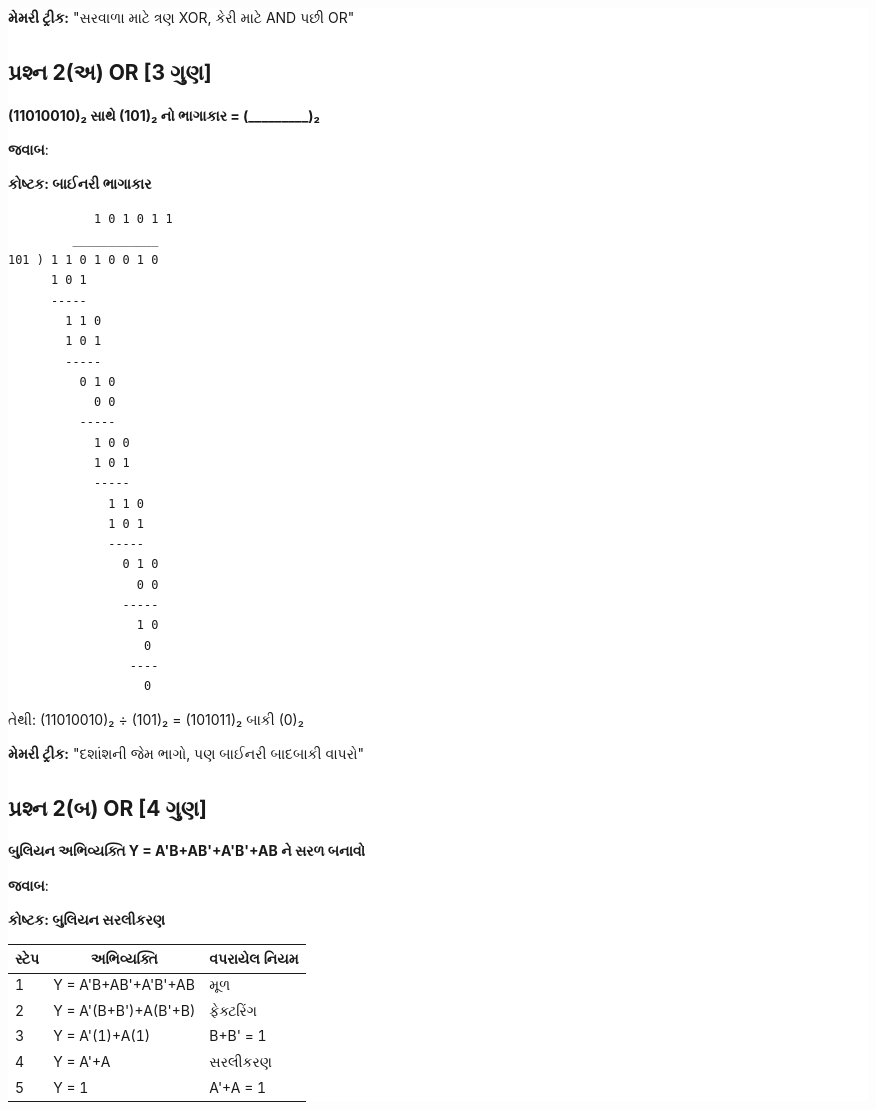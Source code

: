 **મેમરી ટ્રીક:** "સરવાળા માટે ત્રણ XOR, કેરી માટે AND પછી OR"

## પ્રશ્ન 2(અ) OR [3 ગુણ]

**(11010010)₂ સાથે (101)₂ નો ભાગાકાર = (_________)₂**

**જવાબ**:

**કોષ્ટક: બાઈનરી ભાગાકાર**

```
            1 0 1 0 1 1
         ____________
101 ) 1 1 0 1 0 0 1 0
      1 0 1
      -----
        1 1 0
        1 0 1
        -----
          0 1 0
            0 0
          -----
            1 0 0
            1 0 1
            -----
              1 1 0
              1 0 1
              -----
                0 1 0
                  0 0
                -----
                  1 0
                   0
                 ----
                   0
```

તેથી: (11010010)₂ ÷ (101)₂ = (101011)₂ બાકી (0)₂

**મેમરી ટ્રીક:** "દશાંશની જેમ ભાગો, પણ બાઈનરી બાદબાકી વાપરો"

## પ્રશ્ન 2(બ) OR [4 ગુણ]

**બુલિયન અભિવ્યક્તિ Y = A'B+AB'+A'B'+AB ને સરળ બનાવો**

**જવાબ**:

**કોષ્ટક: બુલિયન સરલીકરણ**

| સ્ટેપ | અભિવ્યક્તિ | વપરાયેલ નિયમ |
|------|------------|--------------|
| 1 | Y = A'B+AB'+A'B'+AB | મૂળ |
| 2 | Y = A'(B+B')+A(B'+B) | ફેક્ટરિંગ |
| 3 | Y = A'(1)+A(1) | B+B' = 1 |
| 4 | Y = A'+A | સરલીકરણ |
| 5 | Y = 1 | A'+A = 1 |
